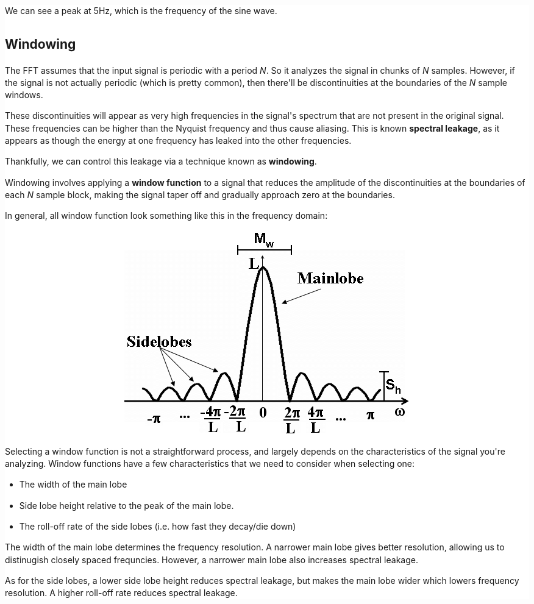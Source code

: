 We can see a peak at 5Hz, which is the frequency of the sine wave. 

## Windowing
The FFT assumes that the input signal is periodic with a period $N$. So it analyzes the signal in chunks of $N$ samples. However, if the signal is not actually periodic (which is pretty common), then there'll be discontinuities at the boundaries of the $N$ sample windows. 

These discontinuities will appear as very high frequencies in the signal's spectrum that are not present in the original signal. These frequencies can be higher than the Nyquist frequency and thus cause aliasing. This is known **spectral leakage**, as it appears as though the energy at one frequency has leaked into the other frequencies.  

Thankfully, we can control this leakage via a technique known as **windowing**. 

Windowing involves applying a **window function** to a signal that reduces the amplitude of the discontinuities at the boundaries of each $N$ sample block, making the signal taper off and gradually approach zero at the boundaries. 

In general, all window function look something like this in the frequency domain:
<p align="center">
  <img src="/assets/dsp2-window.png">
</p>

Selecting a window function is not a straightforward process, and largely depends on the characteristics of the signal you're analyzing. Window functions have a few characteristics that we need to consider when selecting one:

- The width of the main lobe

- Side lobe height relative to the peak of the main lobe.

- The roll-off rate of the side lobes (i.e. how fast they decay/die down)

The width of the main lobe determines the frequency resolution. A narrower main lobe gives better resolution, allowing us to distinugish closely spaced frequncies. However, a narrower main lobe also increases spectral leakage. 

As for the side lobes, a lower side lobe height reduces spectral leakage, but makes the main lobe wider which lowers frequency resolution. A higher roll-off rate reduces spectral leakage.
